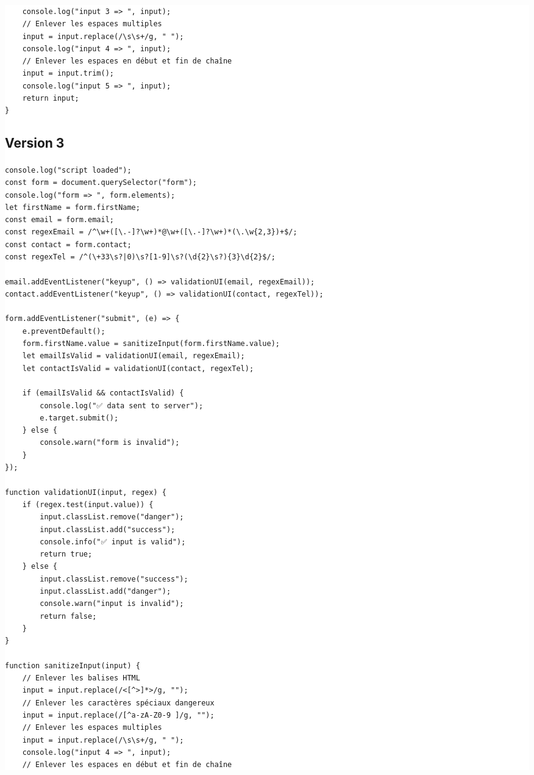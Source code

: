 ```js=
    console.log("input 3 => ", input);
    // Enlever les espaces multiples
    input = input.replace(/\s\s+/g, " ");
    console.log("input 4 => ", input);
    // Enlever les espaces en début et fin de chaîne
    input = input.trim();
    console.log("input 5 => ", input);
    return input;
}
```

## Version 3

```js=
console.log("script loaded");
const form = document.querySelector("form");
console.log("form => ", form.elements);
let firstName = form.firstName;
const email = form.email;
const regexEmail = /^\w+([\.-]?\w+)*@\w+([\.-]?\w+)*(\.\w{2,3})+$/;
const contact = form.contact;
const regexTel = /^(\+33\s?|0)\s?[1-9]\s?(\d{2}\s?){3}\d{2}$/;

email.addEventListener("keyup", () => validationUI(email, regexEmail));
contact.addEventListener("keyup", () => validationUI(contact, regexTel));

form.addEventListener("submit", (e) => {
    e.preventDefault();
    form.firstName.value = sanitizeInput(form.firstName.value);
    let emailIsValid = validationUI(email, regexEmail);
    let contactIsValid = validationUI(contact, regexTel);

    if (emailIsValid && contactIsValid) {
        console.log("✅ data sent to server");
        e.target.submit();
    } else {
        console.warn("form is invalid");
    }
});

function validationUI(input, regex) {
    if (regex.test(input.value)) {
        input.classList.remove("danger");
        input.classList.add("success");
        console.info("✅ input is valid");
        return true;
    } else {
        input.classList.remove("success");
        input.classList.add("danger");
        console.warn("input is invalid");
        return false;
    }
}

function sanitizeInput(input) {
    // Enlever les balises HTML
    input = input.replace(/<[^>]*>/g, "");
    // Enlever les caractères spéciaux dangereux
    input = input.replace(/[^a-zA-Z0-9 ]/g, "");
    // Enlever les espaces multiples
    input = input.replace(/\s\s+/g, " ");
    console.log("input 4 => ", input);
    // Enlever les espaces en début et fin de chaîne
```